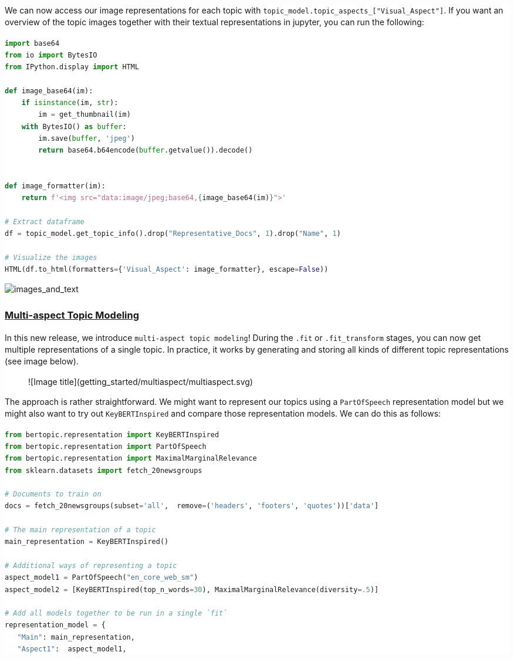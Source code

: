 We can now access our image representations for each topic with `topic_model.topic_aspects_["Visual_Aspect"]`.
If you want an overview of the topic images together with their textual representations in jupyter, you can run the following:

```python
import base64
from io import BytesIO
from IPython.display import HTML

def image_base64(im):
    if isinstance(im, str):
        im = get_thumbnail(im)
    with BytesIO() as buffer:
        im.save(buffer, 'jpeg')
        return base64.b64encode(buffer.getvalue()).decode()


def image_formatter(im):
    return f'<img src="data:image/jpeg;base64,{image_base64(im)}">'

# Extract dataframe
df = topic_model.get_topic_info().drop("Representative_Docs", 1).drop("Name", 1)

# Visualize the images
HTML(df.to_html(formatters={'Visual_Aspect': image_formatter}, escape=False))
```

![images_and_text](https://github.com/MaartenGr/BERTopic/assets/25746895/3a741e2b-5810-4865-9664-0c6bb24ca3f9)


<h3><b><a href="https://maartengr.github.io/BERTopic/getting_started/multiaspect/multiaspect.html">Multi-aspect Topic Modeling</a></b></h3>

In this new release, we introduce `multi-aspect topic modeling`! During the `.fit` or `.fit_transform` stages, you can now get multiple representations of a single topic. In practice, it works by generating and storing all kinds of different topic representations (see image below).

<figure markdown>
  ![Image title](getting_started/multiaspect/multiaspect.svg)
  <figcaption></figcaption>
</figure>

The approach is rather straightforward. We might want to represent our topics using a `PartOfSpeech` representation model but we might also want to try out `KeyBERTInspired` and compare those representation models. We can do this as follows:

```python
from bertopic.representation import KeyBERTInspired
from bertopic.representation import PartOfSpeech
from bertopic.representation import MaximalMarginalRelevance
from sklearn.datasets import fetch_20newsgroups

# Documents to train on
docs = fetch_20newsgroups(subset='all',  remove=('headers', 'footers', 'quotes'))['data']

# The main representation of a topic
main_representation = KeyBERTInspired()

# Additional ways of representing a topic
aspect_model1 = PartOfSpeech("en_core_web_sm")
aspect_model2 = [KeyBERTInspired(top_n_words=30), MaximalMarginalRelevance(diversity=.5)]

# Add all models together to be run in a single `fit`
representation_model = {
   "Main": main_representation,
   "Aspect1":  aspect_model1,
```